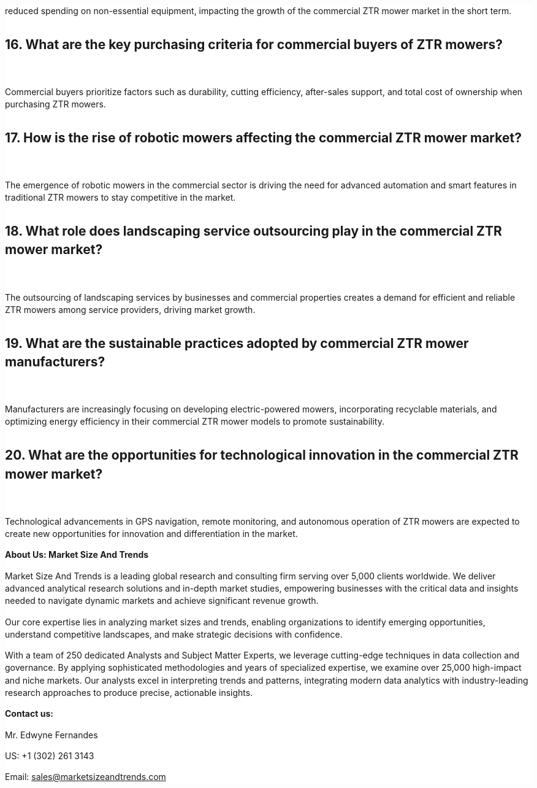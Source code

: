 reduced spending on non-essential equipment, impacting the growth of the commercial ZTR mower market in the short term.</p><h2>16. What are the key purchasing criteria for commercial buyers of ZTR mowers?</h2><p>&nbsp;</p><p>Commercial buyers prioritize factors such as durability, cutting efficiency, after-sales support, and total cost of ownership when purchasing ZTR mowers.</p><h2>17. How is the rise of robotic mowers affecting the commercial ZTR mower market?</h2><p>&nbsp;</p><p>The emergence of robotic mowers in the commercial sector is driving the need for advanced automation and smart features in traditional ZTR mowers to stay competitive in the market.</p><h2>18. What role does landscaping service outsourcing play in the commercial ZTR mower market?</h2><p>&nbsp;</p><p>The outsourcing of landscaping services by businesses and commercial properties creates a demand for efficient and reliable ZTR mowers among service providers, driving market growth.</p><h2>19. What are the sustainable practices adopted by commercial ZTR mower manufacturers?</h2><p>&nbsp;</p><p>Manufacturers are increasingly focusing on developing electric-powered mowers, incorporating recyclable materials, and optimizing energy efficiency in their commercial ZTR mower models to promote sustainability.</p><h2>20. What are the opportunities for technological innovation in the commercial ZTR mower market?</h2><p>&nbsp;</p><p>Technological advancements in GPS navigation, remote monitoring, and autonomous operation of ZTR mowers are expected to create new opportunities for innovation and differentiation in the market.</p></body></html></p><p><strong>About Us:&nbsp;Market Size And Trends</strong></p><p>Market Size And Trends&nbsp;is a leading global research and consulting firm serving over 5,000 clients worldwide. We deliver advanced analytical research solutions and in-depth market studies, empowering businesses with the critical data and insights needed to navigate dynamic markets and achieve significant revenue growth.</p><p>Our core expertise lies in analyzing market sizes and trends, enabling organizations to identify emerging opportunities, understand competitive landscapes, and make strategic decisions with confidence.</p><p>With a team of 250 dedicated Analysts and Subject Matter Experts, we leverage cutting-edge techniques in data collection and governance. By applying sophisticated methodologies and years of specialized expertise, we examine over 25,000 high-impact and niche markets. Our analysts excel in interpreting trends and patterns, integrating modern data analytics with industry-leading research approaches to produce precise, actionable insights.</p><p><strong>Contact us:</strong></p><p>Mr. Edwyne Fernandes</p><p>US: +1 (302) 261 3143</p><p>Email: <a href="mailto:sales@marketsizeandtrends.com">sales@marketsizeandtrends.com</a>&nbsp;</p>
